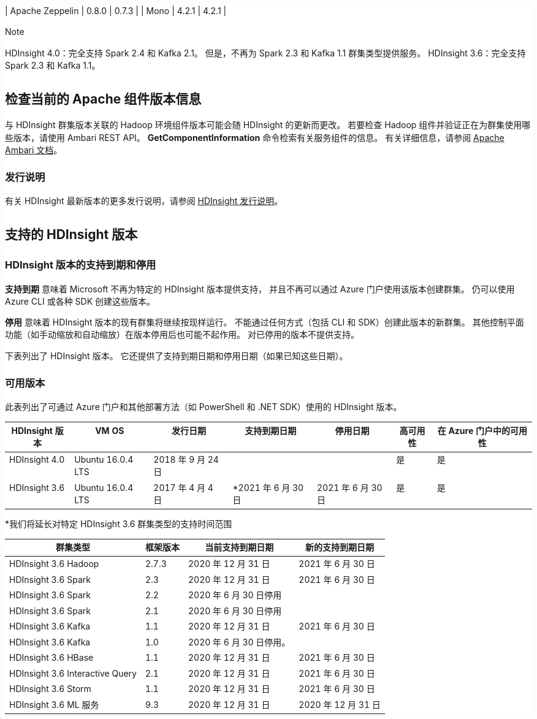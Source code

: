 | Apache Zeppelin        | 0.8.0         | 0.7.3                       |
| Mono                   | 4.2.1         | 4.2.1                       |

> [!NOTE]
> HDInsight 4.0：完全支持 Spark 2.4 和 Kafka 2.1。 但是，不再为 Spark 2.3 和 Kafka 1.1 群集类型提供服务。 HDInsight 3.6：完全支持 Spark 2.3 和 Kafka 1.1。  

## <a name="check-for-current-apache-component-version-information"></a>检查当前的 Apache 组件版本信息

与 HDInsight 群集版本关联的 Hadoop 环境组件版本可能会随 HDInsight 的更新而更改。 若要检查 Hadoop 组件并验证正在为群集使用哪些版本，请使用 Ambari REST API。 **GetComponentInformation** 命令检索有关服务组件的信息。 有关详细信息，请参阅 [Apache Ambari 文档](https://github.com/apache/ambari/blob/trunk/ambari-server/docs/api/v1/index.md)。

### <a name="release-notes"></a>发行说明

有关 HDInsight 最新版本的更多发行说明，请参阅 [HDInsight 发行说明](hdinsight-release-notes.md)。

## <a name="supported-hdinsight-versions"></a>支持的 HDInsight 版本

### <a name="support-expiration-and-retirement-for-hdinsight-versions"></a>HDInsight 版本的支持到期和停用

**支持到期** 意味着 Microsoft 不再为特定的 HDInsight 版本提供支持， 并且不再可以通过 Azure 门户使用该版本创建群集。 仍可以使用 Azure CLI 或各种 SDK 创建这些版本。

**停用** 意味着 HDInsight 版本的现有群集将继续按现样运行。 不能通过任何方式（包括 CLI 和 SDK）创建此版本的新群集。 其他控制平面功能（如手动缩放和自动缩放）在版本停用后也可能不起作用。 对已停用的版本不提供支持。

下表列出了 HDInsight 版本。 它还提供了支持到期日期和停用日期（如果已知这些日期）。

### <a name="available-versions"></a>可用版本

此表列出了可通过 Azure 门户和其他部署方法（如 PowerShell 和 .NET SDK）使用的 HDInsight 版本。

| HDInsight 版本 | VM OS | 发行日期 | 支持到期日期 | 停用日期 | 高可用性 |  在 Azure 门户中的可用性 |
| --- | --- | --- | --- | --- | --- | --- |
| HDInsight 4.0 |Ubuntu 16.0.4 LTS |2018 年 9 月 24 日 | | |是 |是 |
| HDInsight 3.6 |Ubuntu 16.0.4 LTS |2017 年 4 月 4 日      | *2021 年 6 月 30 日 |2021 年 6 月 30 日 |是 |是 |

*我们将延长对特定 HDInsight 3.6 群集类型的支持时间范围

| 群集类型                    | 框架版本 | 当前支持到期日期        | 新的支持到期日期 |
|---------------------------------|-------------------|-----------------------------------|-----------------------------|
| HDInsight 3.6 Hadoop            | 2.7.3             | 2020 年 12 月 31 日                      | 2021 年 6 月 30 日               |
| HDInsight 3.6 Spark             | 2.3               | 2020 年 12 月 31 日                      | 2021 年 6 月 30 日               |
| HDInsight 3.6 Spark             | 2.2               | 2020 年 6 月 30 日停用          |                             |
| HDInsight 3.6 Spark             | 2.1               | 2020 年 6 月 30 日停用          |                             |
| HDInsight 3.6 Kafka             | 1.1               | 2020 年 12 月 31 日                      | 2021 年 6 月 30 日               |
| HDInsight 3.6 Kafka             | 1.0               | 2020 年 6 月 30 日停用。         |                             |
| HDInsight 3.6 HBase             | 1.1               | 2020 年 12 月 31 日                      | 2021 年 6 月 30 日               |
| HDInsight 3.6 Interactive Query | 2.1               | 2020 年 12 月 31 日                      | 2021 年 6 月 30 日               |
| HDInsight 3.6 Storm             | 1.1               | 2020 年 12 月 31 日                      | 2021 年 6 月 30 日               |
| HDInsight 3.6 ML 服务      | 9.3               | 2020 年 12 月 31 日                      | 2020 年 12 月 31 日                |
